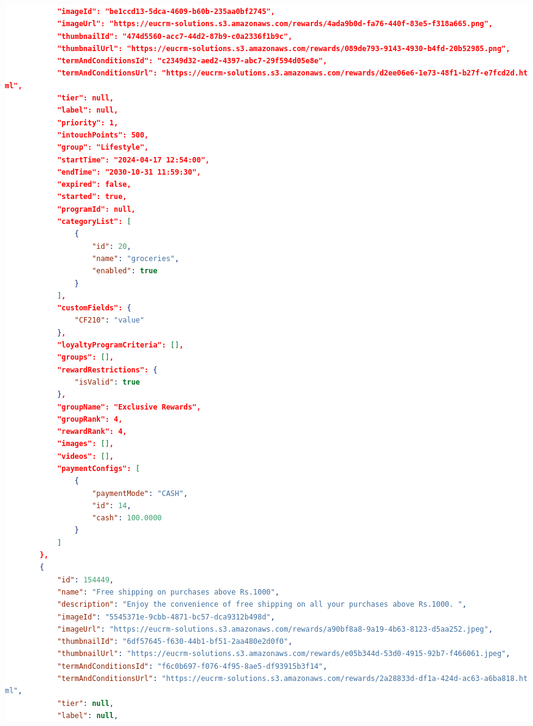 ```json With sortOnGroups=true
            "imageId": "be1ccd13-5dca-4609-b60b-235aa0bf2745",
            "imageUrl": "https://eucrm-solutions.s3.amazonaws.com/rewards/4ada9b0d-fa76-440f-83e5-f318a665.png",
            "thumbnailId": "474d5560-acc7-44d2-87b9-c0a2336f1b9c",
            "thumbnailUrl": "https://eucrm-solutions.s3.amazonaws.com/rewards/089de793-9143-4930-b4fd-20b52985.png",
            "termAndConditionsId": "c2349d32-aed2-4397-abc7-29f594d05e8e",
            "termAndConditionsUrl": "https://eucrm-solutions.s3.amazonaws.com/rewards/d2ee06e6-1e73-48f1-b27f-e7fcd2d.html",
            "tier": null,
            "label": null,
            "priority": 1,
            "intouchPoints": 500,
            "group": "Lifestyle",
            "startTime": "2024-04-17 12:54:00",
            "endTime": "2030-10-31 11:59:30",
            "expired": false,
            "started": true,
            "programId": null,
            "categoryList": [
                {
                    "id": 20,
                    "name": "groceries",
                    "enabled": true
                }
            ],
            "customFields": {
                "CF210": "value"
            },
            "loyaltyProgramCriteria": [],
            "groups": [],
            "rewardRestrictions": {
                "isValid": true
            },
            "groupName": "Exclusive Rewards",
            "groupRank": 4,
            "rewardRank": 4,
            "images": [],
            "videos": [],
            "paymentConfigs": [
                {
                    "paymentMode": "CASH",
                    "id": 14,
                    "cash": 100.0000
                }
            ]
        },
        {
            "id": 154449,
            "name": "Free shipping on purchases above Rs.1000",
            "description": "Enjoy the convenience of free shipping on all your purchases above Rs.1000. ",
            "imageId": "5545371e-9cbb-4871-bc57-dca9312b498d",
            "imageUrl": "https://eucrm-solutions.s3.amazonaws.com/rewards/a90bf8a8-9a19-4b63-8123-d5aa252.jpeg",
            "thumbnailId": "6df57645-f630-44b1-bf51-2aa480e2d0f0",
            "thumbnailUrl": "https://eucrm-solutions.s3.amazonaws.com/rewards/e05b344d-53d0-4915-92b7-f466061.jpeg",
            "termAndConditionsId": "f6c0b697-f076-4f95-8ae5-df93915b3f14",
            "termAndConditionsUrl": "https://eucrm-solutions.s3.amazonaws.com/rewards/2a28833d-df1a-424d-ac63-a6ba818.html",
            "tier": null,
            "label": null,
```